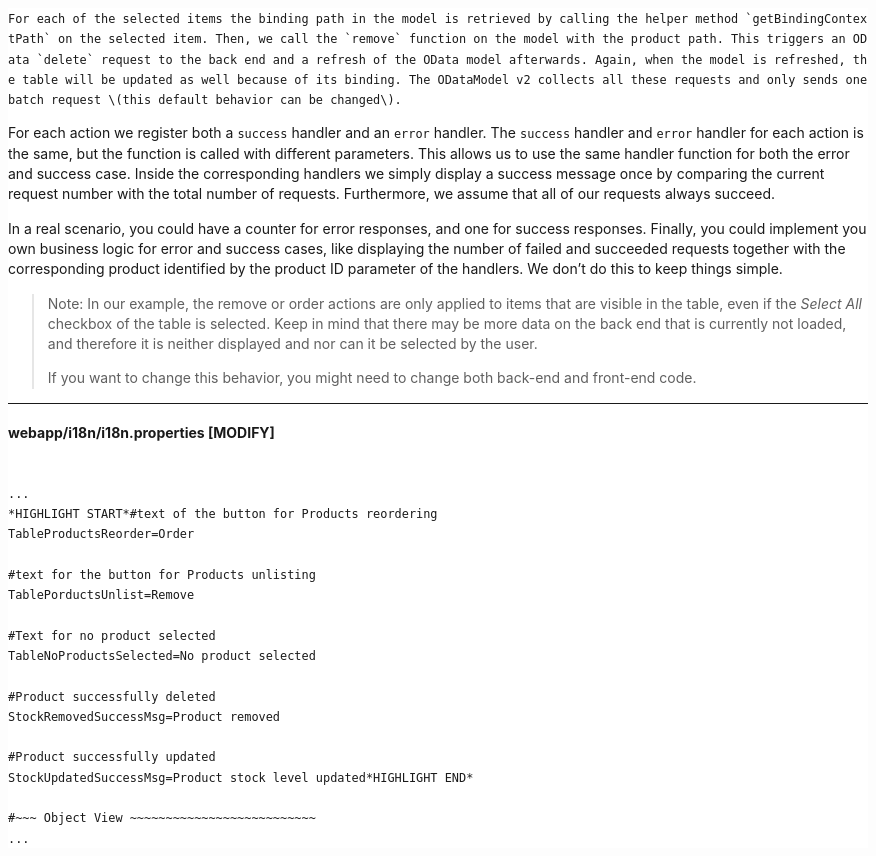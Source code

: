     For each of the selected items the binding path in the model is retrieved by calling the helper method `getBindingContextPath` on the selected item. Then, we call the `remove` function on the model with the product path. This triggers an OData `delete` request to the back end and a refresh of the OData model afterwards. Again, when the model is refreshed, the table will be updated as well because of its binding. The ODataModel v2 collects all these requests and only sends one batch request \(this default behavior can be changed\).


For each action we register both a `success` handler and an `error` handler. The `success` handler and `error` handler for each action is the same, but the function is called with different parameters. This allows us to use the same handler function for both the error and success case. Inside the corresponding handlers we simply display a success message once by comparing the current request number with the total number of requests. Furthermore, we assume that all of our requests always succeed.

In a real scenario, you could have a counter for error responses, and one for success responses. Finally, you could implement you own business logic for error and success cases, like displaying the number of failed and succeeded requests together with the corresponding product identified by the product ID parameter of the handlers. We don’t do this to keep things simple.

> Note:
> In our example, the remove or order actions are only applied to items that are visible in the table, even if the *Select All* checkbox of the table is selected. Keep in mind that there may be more data on the back end that is currently not loaded, and therefore it is neither displayed and nor can it be selected by the user.
> 
> If you want to change this behavior, you might need to change both back-end and front-end code.
> 
> 

***

#### webapp/i18n/i18n.properties \[MODIFY\]

``` prefs

...
*HIGHLIGHT START*#text of the button for Products reordering
TableProductsReorder=Order

#text for the button for Products unlisting
TablePorductsUnlist=Remove

#Text for no product selected
TableNoProductsSelected=No product selected

#Product successfully deleted
StockRemovedSuccessMsg=Product removed

#Product successfully updated
StockUpdatedSuccessMsg=Product stock level updated*HIGHLIGHT END*

#~~~ Object View ~~~~~~~~~~~~~~~~~~~~~~~~~~
...
```
